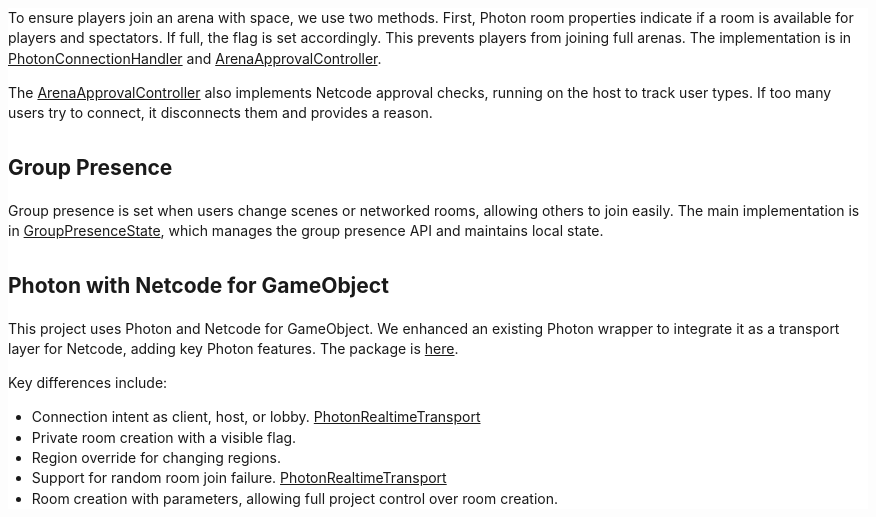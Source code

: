 To ensure players join an arena with space, we use two methods. First, Photon room properties indicate if a room is available for players and spectators. If full, the flag is set accordingly. This prevents players from joining full arenas. The implementation is in [PhotonConnectionHandler](../Assets/UltimateGloveBall/Scripts/App/PhotonConnectionHandler.cs) and [ArenaApprovalController](../Assets/UltimateGloveBall/Scripts/Arena/Services/ArenaApprovalController.cs).

The [ArenaApprovalController](../Assets/UltimateGloveBall/Scripts/Arena/Services/ArenaApprovalController.cs) also implements Netcode approval checks, running on the host to track user types. If too many users try to connect, it disconnects them and provides a reason.

## Group Presence

Group presence is set when users change scenes or networked rooms, allowing others to join easily. The main implementation is in [GroupPresenceState](../Packages/com.meta.multiplayer.netcode-photon/Core/GroupPresenceState.cs), which manages the group presence API and maintains local state.

## Photon with Netcode for GameObject

This project uses Photon and Netcode for GameObject. We enhanced an existing Photon wrapper to integrate it as a transport layer for Netcode, adding key Photon features. The package is [here](../Packages/com.community.netcode.transport.photon-realtime@b28923aa5d).

Key differences include:
- Connection intent as client, host, or lobby. [PhotonRealtimeTransport](../Packages/com.community.netcode.transport.photon-realtime@b28923aa5d/Runtime/PhotonRealtimeTransport.cs)
- Private room creation with a visible flag.
- Region override for changing regions.
- Support for random room join failure. [PhotonRealtimeTransport](../Packages/com.community.netcode.transport.photon-realtime@b28923aa5d/Runtime/PhotonRealtimeTransport.Matchmaking.cs)
- Room creation with parameters, allowing full project control over room creation.
